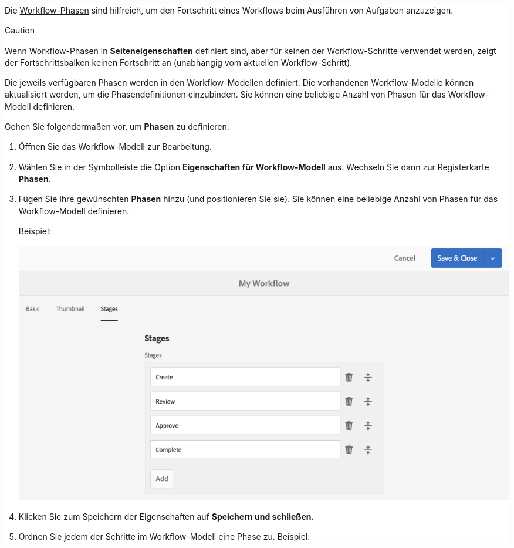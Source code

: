 Die [Workflow-Phasen](/help/sites-developing/workflows.md#workflow-stages) sind hilfreich, um den Fortschritt eines Workflows beim Ausführen von Aufgaben anzuzeigen.

>[!CAUTION]
>
>Wenn Workflow-Phasen in **Seiteneigenschaften** definiert sind, aber für keinen der Workflow-Schritte verwendet werden, zeigt der Fortschrittsbalken keinen Fortschritt an (unabhängig vom aktuellen Workflow-Schritt).

Die jeweils verfügbaren Phasen werden in den Workflow-Modellen definiert. Die vorhandenen Workflow-Modelle können aktualisiert werden, um die Phasendefinitionen einzubinden. Sie können eine beliebige Anzahl von Phasen für das Workflow-Modell definieren.

Gehen Sie folgendermaßen vor, um **Phasen** zu definieren:

1. Öffnen Sie das Workflow-Modell zur Bearbeitung.
1. Wählen Sie in der Symbolleiste die Option **Eigenschaften für Workflow-Modell** aus. Wechseln Sie dann zur Registerkarte **Phasen**.
1. Fügen Sie Ihre gewünschten **Phasen** hinzu (und positionieren Sie sie). Sie können eine beliebige Anzahl von Phasen für das Workflow-Modell definieren.

   Beispiel:

   ![wf-08-1](assets/wf-08-1.png)

1. Klicken Sie zum Speichern der Eigenschaften auf **Speichern und schließen.**
1. Ordnen Sie jedem der Schritte im Workflow-Modell eine Phase zu. Beispiel:
